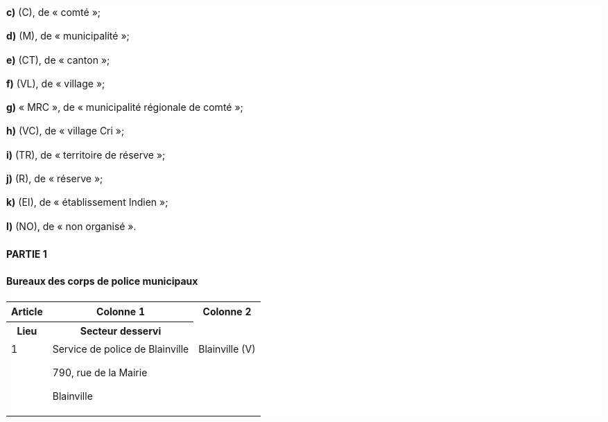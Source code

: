 

**c)** (C), de « comté »;



**d)** (M), de « municipalité »;



**e)** (CT), de « canton »;



**f)** (VL), de « village »;



**g)** « MRC », de « municipalité régionale de comté »;



**h)** (VC), de « village Cri »;



**i)** (TR), de « territoire de réserve »;



**j)** (R), de « réserve »;



**k)** (EI), de « établissement Indien »;



**l)** (NO), de « non organisé ».




#### PARTIE 1
<table>
<h4>Bureaux des corps de police municipaux</h4>
<tr>
<th>Article</th>
<th>Colonne 1</th>
<th>Colonne 2</th>
</tr>
<tr>
<th>Lieu</th>
<th>Secteur desservi</th>
</tr>
<tr>
<td>1</td>
<td>Service de police de Blainville

790, rue de la Mairie



Blainville



</td>
<td>Blainville (V)
